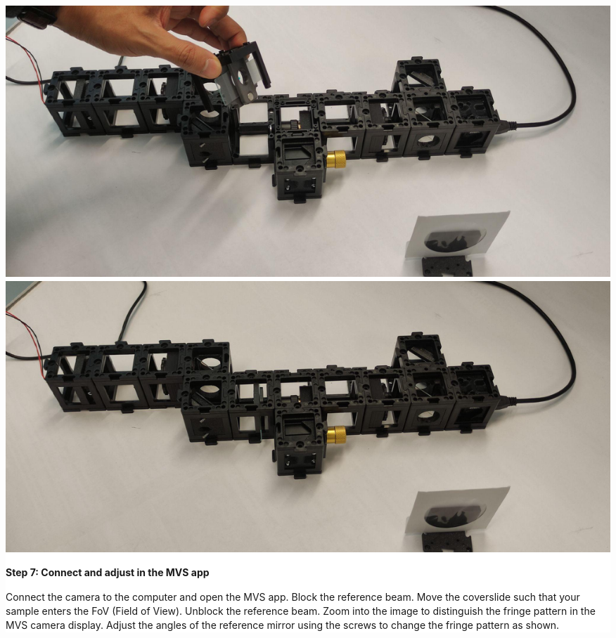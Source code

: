 ![](../IMAGES/MINIBOXTUTORIAL/image85.jpg)
![](../IMAGES/MINIBOXTUTORIAL/image116.jpg)

**Step 7: Connect and adjust in the MVS app**

Connect the camera to the computer and open the MVS app. Block the reference beam. Move the coverslide such that your sample enters the FoV (Field of View). Unblock the reference beam. Zoom into the image to distinguish the fringe pattern in the MVS camera display. Adjust the angles of the reference mirror using the screws to change the fringe pattern as shown.
